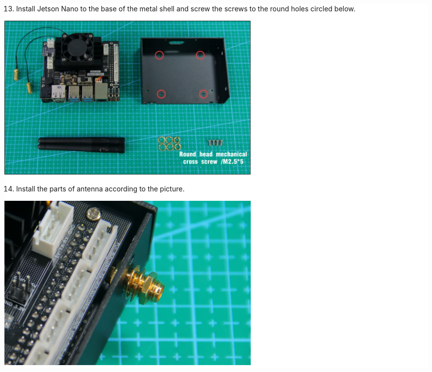 13) Install Jetson Nano to the base of the metal shell and screw the screws to the round holes circled below.

<img class="common_img" src="../_static/media/chapter_6_2/section_2/media/image18.png" style="width:500px"  />

14) Install the parts of antenna according to the picture.

<img class="common_img" src="../_static/media/chapter_6_2/section_2/media/image19.jpeg" style="width:500px" />
